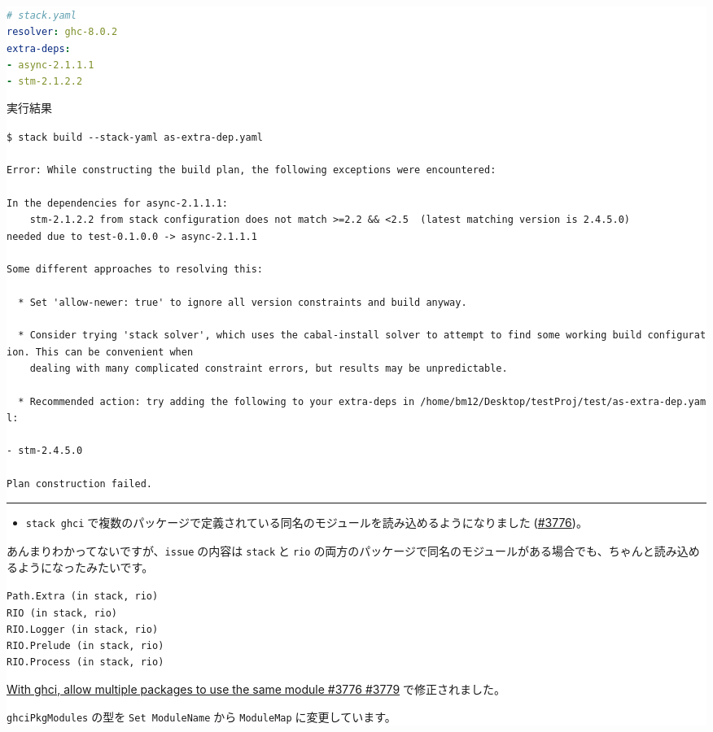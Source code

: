 ```yaml
# stack.yaml
resolver: ghc-8.0.2
extra-deps:
- async-2.1.1.1
- stm-2.1.2.2
```

実行結果

```shell
$ stack build --stack-yaml as-extra-dep.yaml

Error: While constructing the build plan, the following exceptions were encountered:

In the dependencies for async-2.1.1.1:
    stm-2.1.2.2 from stack configuration does not match >=2.2 && <2.5  (latest matching version is 2.4.5.0)
needed due to test-0.1.0.0 -> async-2.1.1.1

Some different approaches to resolving this:

  * Set 'allow-newer: true' to ignore all version constraints and build anyway.

  * Consider trying 'stack solver', which uses the cabal-install solver to attempt to find some working build configuration. This can be convenient when
    dealing with many complicated constraint errors, but results may be unpredictable.

  * Recommended action: try adding the following to your extra-deps in /home/bm12/Desktop/testProj/test/as-extra-dep.yaml:

- stm-2.4.5.0

Plan construction failed.
```

---

-  `stack ghci` で複数のパッケージで定義されている同名のモジュールを読み込めるようになりました ([#3776](https://github.com/commercialhaskell/stack/pull/3776))。

あんまりわかってないですが、`issue` の内容は `stack` と `rio` の両方のパッケージで同名のモジュールがある場合でも、ちゃんと読み込めるようになったみたいです。

```
Path.Extra (in stack, rio)
RIO (in stack, rio)
RIO.Logger (in stack, rio)
RIO.Prelude (in stack, rio)
RIO.Process (in stack, rio)
```

[With ghci, allow multiple packages to use the same module #3776 #3779](https://github.com/commercialhaskell/stack/pull/3779) で修正されました。

`ghciPkgModules` の型を `Set ModuleName` から `ModuleMap` に変更しています。
